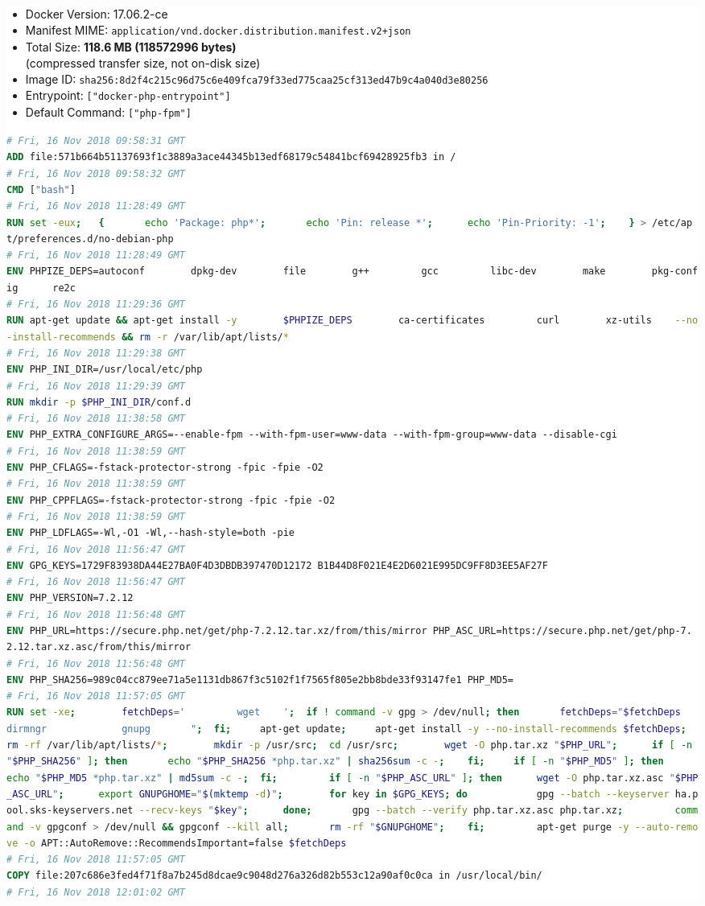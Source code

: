 -	Docker Version: 17.06.2-ce
-	Manifest MIME: `application/vnd.docker.distribution.manifest.v2+json`
-	Total Size: **118.6 MB (118572996 bytes)**  
	(compressed transfer size, not on-disk size)
-	Image ID: `sha256:8d2f4c215c96d75c6e409fca79f33ed775caa25cf313ed47b9c4a040d3e80256`
-	Entrypoint: `["docker-php-entrypoint"]`
-	Default Command: `["php-fpm"]`

```dockerfile
# Fri, 16 Nov 2018 09:58:31 GMT
ADD file:571b664b51137693f1c3889a3ace44345b13edf68179c54841bcf69428925fb3 in / 
# Fri, 16 Nov 2018 09:58:32 GMT
CMD ["bash"]
# Fri, 16 Nov 2018 11:28:49 GMT
RUN set -eux; 	{ 		echo 'Package: php*'; 		echo 'Pin: release *'; 		echo 'Pin-Priority: -1'; 	} > /etc/apt/preferences.d/no-debian-php
# Fri, 16 Nov 2018 11:28:49 GMT
ENV PHPIZE_DEPS=autoconf 		dpkg-dev 		file 		g++ 		gcc 		libc-dev 		make 		pkg-config 		re2c
# Fri, 16 Nov 2018 11:29:36 GMT
RUN apt-get update && apt-get install -y 		$PHPIZE_DEPS 		ca-certificates 		curl 		xz-utils 	--no-install-recommends && rm -r /var/lib/apt/lists/*
# Fri, 16 Nov 2018 11:29:38 GMT
ENV PHP_INI_DIR=/usr/local/etc/php
# Fri, 16 Nov 2018 11:29:39 GMT
RUN mkdir -p $PHP_INI_DIR/conf.d
# Fri, 16 Nov 2018 11:38:58 GMT
ENV PHP_EXTRA_CONFIGURE_ARGS=--enable-fpm --with-fpm-user=www-data --with-fpm-group=www-data --disable-cgi
# Fri, 16 Nov 2018 11:38:59 GMT
ENV PHP_CFLAGS=-fstack-protector-strong -fpic -fpie -O2
# Fri, 16 Nov 2018 11:38:59 GMT
ENV PHP_CPPFLAGS=-fstack-protector-strong -fpic -fpie -O2
# Fri, 16 Nov 2018 11:38:59 GMT
ENV PHP_LDFLAGS=-Wl,-O1 -Wl,--hash-style=both -pie
# Fri, 16 Nov 2018 11:56:47 GMT
ENV GPG_KEYS=1729F83938DA44E27BA0F4D3DBDB397470D12172 B1B44D8F021E4E2D6021E995DC9FF8D3EE5AF27F
# Fri, 16 Nov 2018 11:56:47 GMT
ENV PHP_VERSION=7.2.12
# Fri, 16 Nov 2018 11:56:48 GMT
ENV PHP_URL=https://secure.php.net/get/php-7.2.12.tar.xz/from/this/mirror PHP_ASC_URL=https://secure.php.net/get/php-7.2.12.tar.xz.asc/from/this/mirror
# Fri, 16 Nov 2018 11:56:48 GMT
ENV PHP_SHA256=989c04cc879ee71a5e1131db867f3c5102f1f7565f805e2bb8bde33f93147fe1 PHP_MD5=
# Fri, 16 Nov 2018 11:57:05 GMT
RUN set -xe; 		fetchDeps=' 		wget 	'; 	if ! command -v gpg > /dev/null; then 		fetchDeps="$fetchDeps 			dirmngr 			gnupg 		"; 	fi; 	apt-get update; 	apt-get install -y --no-install-recommends $fetchDeps; 	rm -rf /var/lib/apt/lists/*; 		mkdir -p /usr/src; 	cd /usr/src; 		wget -O php.tar.xz "$PHP_URL"; 		if [ -n "$PHP_SHA256" ]; then 		echo "$PHP_SHA256 *php.tar.xz" | sha256sum -c -; 	fi; 	if [ -n "$PHP_MD5" ]; then 		echo "$PHP_MD5 *php.tar.xz" | md5sum -c -; 	fi; 		if [ -n "$PHP_ASC_URL" ]; then 		wget -O php.tar.xz.asc "$PHP_ASC_URL"; 		export GNUPGHOME="$(mktemp -d)"; 		for key in $GPG_KEYS; do 			gpg --batch --keyserver ha.pool.sks-keyservers.net --recv-keys "$key"; 		done; 		gpg --batch --verify php.tar.xz.asc php.tar.xz; 		command -v gpgconf > /dev/null && gpgconf --kill all; 		rm -rf "$GNUPGHOME"; 	fi; 		apt-get purge -y --auto-remove -o APT::AutoRemove::RecommendsImportant=false $fetchDeps
# Fri, 16 Nov 2018 11:57:05 GMT
COPY file:207c686e3fed4f71f8a7b245d8dcae9c9048d276a326d82b553c12a90af0c0ca in /usr/local/bin/ 
# Fri, 16 Nov 2018 12:01:02 GMT
```